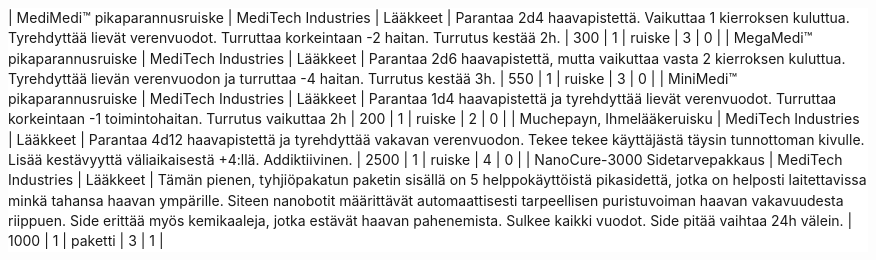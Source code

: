 | MediMedi™ pikaparannusruiske   | MediTech Industries | Lääkkeet      | Parantaa 2d4 haavapistettä. Vaikuttaa 1 kierroksen kuluttua. Tyrehdyttää lievät verenvuodot. Turruttaa korkeintaan -2 haitan. Turrutus kestää 2h.                                                                                                                                                                                                                                                                                                                                                                                                                                                                                                                                                                                                                                                                                                                                                                                                                    | 300        | 1     | ruiske   | 3   | 0      |
| MegaMedi™ pikaparannusruiske   | MediTech Industries | Lääkkeet      | Parantaa 2d6 haavapistettä, mutta vaikuttaa vasta 2 kierroksen kuluttua. Tyrehdyttää lievän verenvuodon ja turruttaa -4 haitan. Turrutus kestää 3h.                                                                                                                                                                                                                                                                                                                                                                                                                                                                                                                                                                                                                                                                                                                                                                                                                  | 550        | 1     | ruiske   | 3   | 0      |
| MiniMedi™ pikaparannusruiske   | MediTech Industries | Lääkkeet      | Parantaa 1d4 haavapistettä ja tyrehdyttää lievät verenvuodot. Turruttaa korkeintaan -1 toimintohaitan. Turrutus vaikuttaa 2h                                                                                                                                                                                                                                                                                                                                                                                                                                                                                                                                                                                                                                                                                                                                                                                                                                         | 200        | 1     | ruiske   | 2   | 0      |
| Muchepayn, Ihmelääkeruisku     | MediTech Industries | Lääkkeet      | Parantaa 4d12 haavapistettä ja tyrehdyttää vakavan verenvuodon. Tekee tekee käyttäjästä täysin tunnottoman kivulle. Lisää kestävyyttä väliaikaisestä +4:llä. Addiktiivinen.                                                                                                                                                                                                                                                                                                                                                                                                                                                                                                                                                                                                                                                                                                                                                                                          | 2500       | 1     | ruiske   | 4   | 0      |
| NanoCure-3000 Sidetarvepakkaus | MediTech Industries | Lääkkeet      | Tämän pienen, tyhjiöpakatun paketin sisällä on 5 helppokäyttöistä pikasidettä, jotka on helposti laitettavissa minkä tahansa haavan ympärille. Siteen nanobotit määrittävät automaattisesti tarpeellisen puristuvoiman haavan vakavuudesta riippuen. Side erittää myös kemikaaleja, jotka estävät haavan pahenemista. Sulkee kaikki vuodot. Side pitää vaihtaa 24h välein.                                                                                                                                                                                                                                                                                                                                                                                                                                                                                                                                                                                           | 1000       | 1     | paketti  | 3   | 1      |